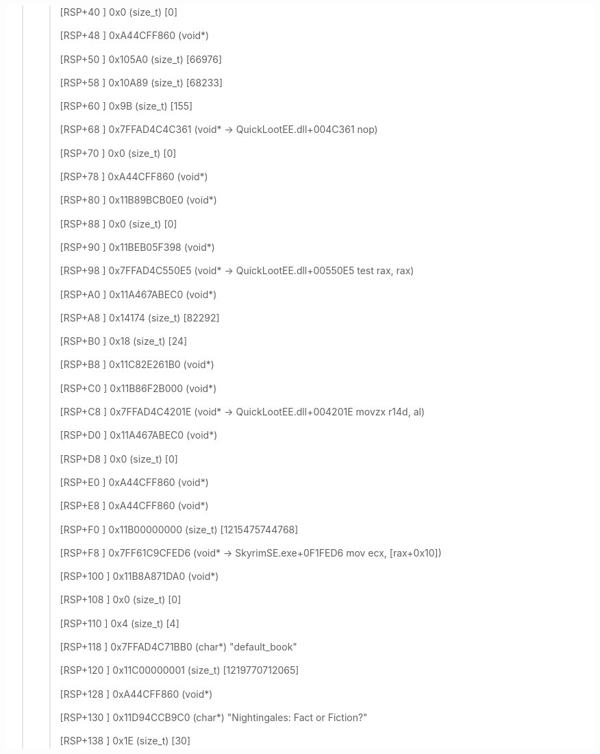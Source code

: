 > > \[RSP+40 \] 0x0 (size\_t) \[0\]
> >
> > \[RSP+48 \] 0xA44CFF860 (void\*)
> >
> > \[RSP+50 \] 0x105A0 (size\_t) \[66976\]
> >
> > \[RSP+58 \] 0x10A89 (size\_t) \[68233\]
> >
> > \[RSP+60 \] 0x9B (size\_t) \[155\]
> >
> > \[RSP+68 \] 0x7FFAD4C4C361 (void\* -> QuickLootEE.dll+004C361 nop)
> >
> > \[RSP+70 \] 0x0 (size\_t) \[0\]
> >
> > \[RSP+78 \] 0xA44CFF860 (void\*)
> >
> > \[RSP+80 \] 0x11B89BCB0E0 (void\*)
> >
> > \[RSP+88 \] 0x0 (size\_t) \[0\]
> >
> > \[RSP+90 \] 0x11BEB05F398 (void\*)
> >
> > \[RSP+98 \] 0x7FFAD4C550E5 (void\* -> QuickLootEE.dll+00550E5 test rax, rax)
> >
> > \[RSP+A0 \] 0x11A467ABEC0 (void\*)
> >
> > \[RSP+A8 \] 0x14174 (size\_t) \[82292\]
> >
> > \[RSP+B0 \] 0x18 (size\_t) \[24\]
> >
> > \[RSP+B8 \] 0x11C82E261B0 (void\*)
> >
> > \[RSP+C0 \] 0x11B86F2B000 (void\*)
> >
> > \[RSP+C8 \] 0x7FFAD4C4201E (void\* -> QuickLootEE.dll+004201E movzx r14d, al)
> >
> > \[RSP+D0 \] 0x11A467ABEC0 (void\*)
> >
> > \[RSP+D8 \] 0x0 (size\_t) \[0\]
> >
> > \[RSP+E0 \] 0xA44CFF860 (void\*)
> >
> > \[RSP+E8 \] 0xA44CFF860 (void\*)
> >
> > \[RSP+F0 \] 0x11B00000000 (size\_t) \[1215475744768\]
> >
> > \[RSP+F8 \] 0x7FF61C9CFED6 (void\* -> SkyrimSE.exe+0F1FED6 mov ecx, \[rax+0x10\])
> >
> > \[RSP+100 \] 0x11B8A871DA0 (void\*)
> >
> > \[RSP+108 \] 0x0 (size\_t) \[0\]
> >
> > \[RSP+110 \] 0x4 (size\_t) \[4\]
> >
> > \[RSP+118 \] 0x7FFAD4C71BB0 (char\*) "default\_book"
> >
> > \[RSP+120 \] 0x11C00000001 (size\_t) \[1219770712065\]
> >
> > \[RSP+128 \] 0xA44CFF860 (void\*)
> >
> > \[RSP+130 \] 0x11D94CCB9C0 (char\*) "Nightingales: Fact or Fiction?"
> >
> > \[RSP+138 \] 0x1E (size\_t) \[30\]
> >